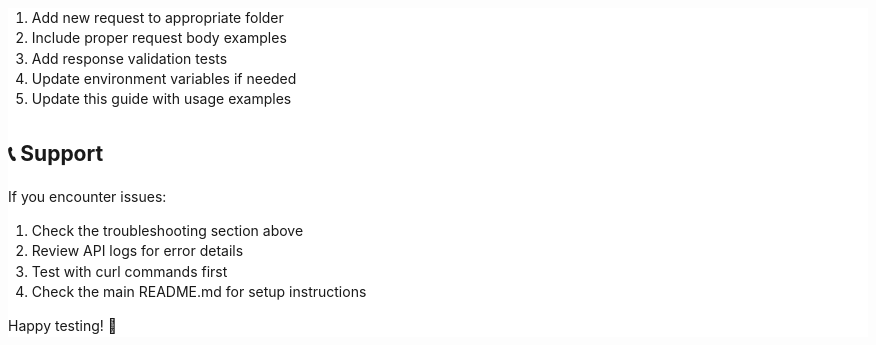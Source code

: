 1. Add new request to appropriate folder
2. Include proper request body examples
3. Add response validation tests
4. Update environment variables if needed
5. Update this guide with usage examples

## 📞 Support

If you encounter issues:

1. Check the troubleshooting section above
2. Review API logs for error details
3. Test with curl commands first
4. Check the main README.md for setup instructions

Happy testing! 🚀